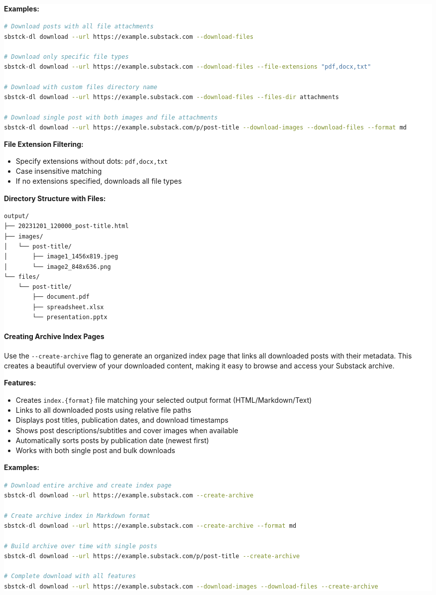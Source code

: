 **Examples:**

```bash
# Download posts with all file attachments
sbstck-dl download --url https://example.substack.com --download-files

# Download only specific file types
sbstck-dl download --url https://example.substack.com --download-files --file-extensions "pdf,docx,txt"

# Download with custom files directory name
sbstck-dl download --url https://example.substack.com --download-files --files-dir attachments

# Download single post with both images and file attachments
sbstck-dl download --url https://example.substack.com/p/post-title --download-images --download-files --format md
```

**File Extension Filtering:**
- Specify extensions without dots: `pdf,docx,txt`
- Case insensitive matching
- If no extensions specified, downloads all file types

**Directory Structure with Files:**
```
output/
├── 20231201_120000_post-title.html
├── images/
│   └── post-title/
│       ├── image1_1456x819.jpeg
│       └── image2_848x636.png
└── files/
    └── post-title/
        ├── document.pdf
        ├── spreadsheet.xlsx
        └── presentation.pptx
```

#### Creating Archive Index Pages

Use the `--create-archive` flag to generate an organized index page that links all downloaded posts with their metadata. This creates a beautiful overview of your downloaded content, making it easy to browse and access your Substack archive.

**Features:**
- Creates `index.{format}` file matching your selected output format (HTML/Markdown/Text)
- Links to all downloaded posts using relative file paths
- Displays post titles, publication dates, and download timestamps
- Shows post descriptions/subtitles and cover images when available
- Automatically sorts posts by publication date (newest first)
- Works with both single post and bulk downloads

**Examples:**

```bash
# Download entire archive and create index page
sbstck-dl download --url https://example.substack.com --create-archive

# Create archive index in Markdown format
sbstck-dl download --url https://example.substack.com --create-archive --format md

# Build archive over time with single posts
sbstck-dl download --url https://example.substack.com/p/post-title --create-archive

# Complete download with all features
sbstck-dl download --url https://example.substack.com --download-images --download-files --create-archive

```